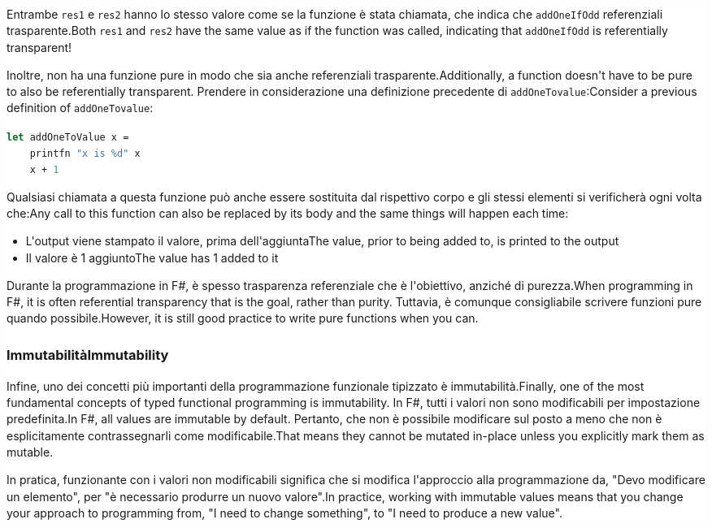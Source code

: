 ```fsharp
```

<span data-ttu-id="1eeb1-197">Entrambe `res1` e `res2` hanno lo stesso valore come se la funzione è stata chiamata, che indica che `addOneIfOdd` referenziali trasparente.</span><span class="sxs-lookup"><span data-stu-id="1eeb1-197">Both `res1` and `res2` have the same value as if the function was called, indicating that `addOneIfOdd` is referentially transparent!</span></span>

<span data-ttu-id="1eeb1-198">Inoltre, non ha una funzione pure in modo che sia anche referenziali trasparente.</span><span class="sxs-lookup"><span data-stu-id="1eeb1-198">Additionally, a function doesn't have to be pure to also be referentially transparent.</span></span> <span data-ttu-id="1eeb1-199">Prendere in considerazione una definizione precedente di `addOneTovalue`:</span><span class="sxs-lookup"><span data-stu-id="1eeb1-199">Consider a previous definition of  `addOneTovalue`:</span></span>

```fsharp
let addOneToValue x = 
    printfn "x is %d" x
    x + 1
```

<span data-ttu-id="1eeb1-200">Qualsiasi chiamata a questa funzione può anche essere sostituita dal rispettivo corpo e gli stessi elementi si verificherà ogni volta che:</span><span class="sxs-lookup"><span data-stu-id="1eeb1-200">Any call to this function can also be replaced by its body and the same things will happen each time:</span></span>

* <span data-ttu-id="1eeb1-201">L'output viene stampato il valore, prima dell'aggiunta</span><span class="sxs-lookup"><span data-stu-id="1eeb1-201">The value, prior to being added to, is printed to the output</span></span>
* <span data-ttu-id="1eeb1-202">Il valore è 1 aggiunto</span><span class="sxs-lookup"><span data-stu-id="1eeb1-202">The value has 1 added to it</span></span>

<span data-ttu-id="1eeb1-203">Durante la programmazione in F#, è spesso trasparenza referenziale che è l'obiettivo, anziché di purezza.</span><span class="sxs-lookup"><span data-stu-id="1eeb1-203">When programming in F#, it is often referential transparency that is the goal, rather than purity.</span></span> <span data-ttu-id="1eeb1-204">Tuttavia, è comunque consigliabile scrivere funzioni pure quando possibile.</span><span class="sxs-lookup"><span data-stu-id="1eeb1-204">However, it is still good practice to write pure functions when you can.</span></span>

### <a name="immutability"></a><span data-ttu-id="1eeb1-205">Immutabilità</span><span class="sxs-lookup"><span data-stu-id="1eeb1-205">Immutability</span></span>

<span data-ttu-id="1eeb1-206">Infine, uno dei concetti più importanti della programmazione funzionale tipizzato è immutabilità.</span><span class="sxs-lookup"><span data-stu-id="1eeb1-206">Finally, one of the most fundamental concepts of typed functional programming is immutability.</span></span> <span data-ttu-id="1eeb1-207">In F#, tutti i valori non sono modificabili per impostazione predefinita.</span><span class="sxs-lookup"><span data-stu-id="1eeb1-207">In F#, all values are immutable by default.</span></span> <span data-ttu-id="1eeb1-208">Pertanto, che non è possibile modificare sul posto a meno che non è esplicitamente contrassegnarli come modificabile.</span><span class="sxs-lookup"><span data-stu-id="1eeb1-208">That means they cannot be mutated in-place unless you explicitly mark them as mutable.</span></span>

<span data-ttu-id="1eeb1-209">In pratica, funzionante con i valori non modificabili significa che si modifica l'approccio alla programmazione da, "Devo modificare un elemento", per "è necessario produrre un nuovo valore".</span><span class="sxs-lookup"><span data-stu-id="1eeb1-209">In practice, working with immutable values means that you change your approach to programming from, "I need to change something", to "I need to produce a new value".</span></span>
